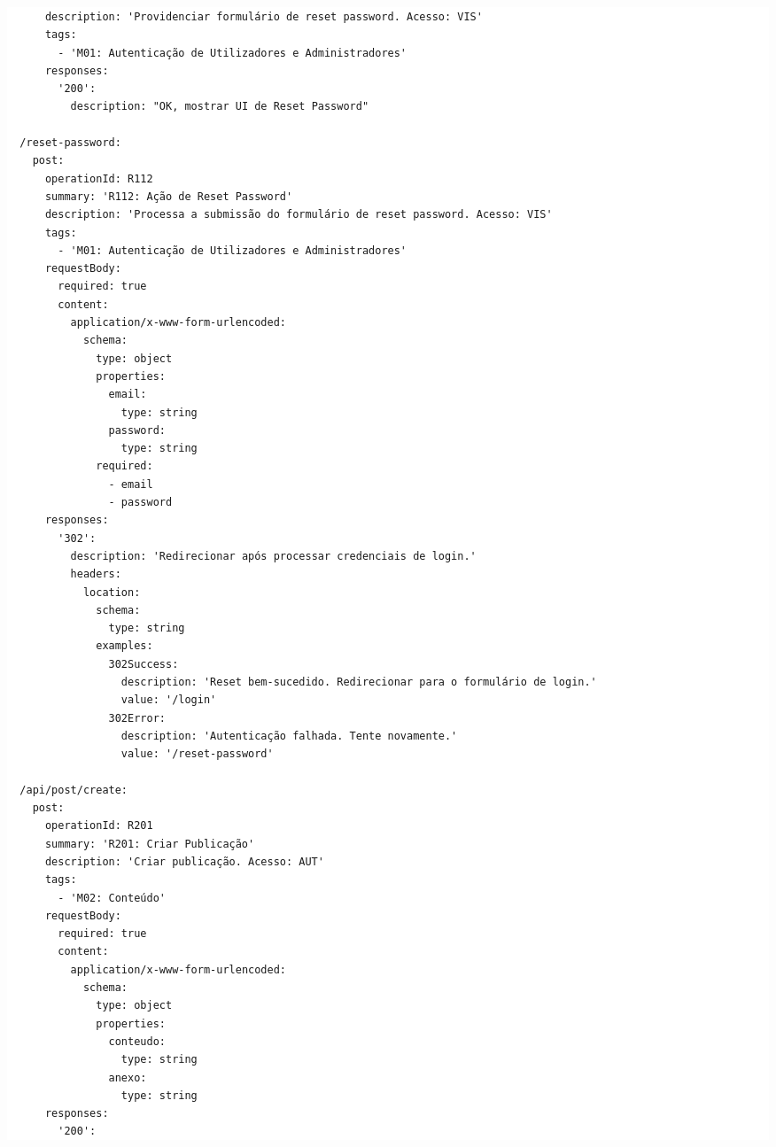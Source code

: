 ```
      description: 'Providenciar formulário de reset password. Acesso: VIS'
      tags:
        - 'M01: Autenticação de Utilizadores e Administradores'
      responses:
        '200':
          description: "OK, mostrar UI de Reset Password"

  /reset-password:  
    post:
      operationId: R112
      summary: 'R112: Ação de Reset Password'
      description: 'Processa a submissão do formulário de reset password. Acesso: VIS'
      tags:
        - 'M01: Autenticação de Utilizadores e Administradores'
      requestBody:
        required: true
        content:
          application/x-www-form-urlencoded:
            schema:
              type: object
              properties:
                email:
                  type: string
                password:
                  type: string
              required:
                - email
                - password
      responses:
        '302':
          description: 'Redirecionar após processar credenciais de login.'
          headers:
            location:
              schema:
                type: string
              examples:
                302Success:
                  description: 'Reset bem-sucedido. Redirecionar para o formulário de login.'
                  value: '/login'
                302Error:
                  description: 'Autenticação falhada. Tente novamente.'
                  value: '/reset-password'

  /api/post/create:
    post:
      operationId: R201
      summary: 'R201: Criar Publicação'
      description: 'Criar publicação. Acesso: AUT'
      tags:
        - 'M02: Conteúdo'
      requestBody:
        required: true
        content:
          application/x-www-form-urlencoded:
            schema:
              type: object
              properties:
                conteudo:
                  type: string
                anexo:
                  type: string
      responses:
        '200':
```